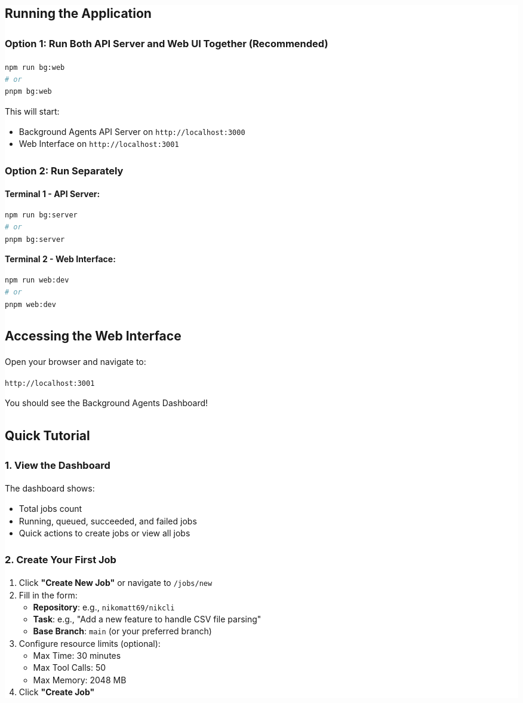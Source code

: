 ## Running the Application

### Option 1: Run Both API Server and Web UI Together (Recommended)

```bash
npm run bg:web
# or
pnpm bg:web
```

This will start:
- Background Agents API Server on `http://localhost:3000`
- Web Interface on `http://localhost:3001`

### Option 2: Run Separately

**Terminal 1 - API Server:**
```bash
npm run bg:server
# or
pnpm bg:server
```

**Terminal 2 - Web Interface:**
```bash
npm run web:dev
# or
pnpm web:dev
```

## Accessing the Web Interface

Open your browser and navigate to:

```
http://localhost:3001
```

You should see the Background Agents Dashboard!

## Quick Tutorial

### 1. View the Dashboard

The dashboard shows:
- Total jobs count
- Running, queued, succeeded, and failed jobs
- Quick actions to create jobs or view all jobs

### 2. Create Your First Job

1. Click **"Create New Job"** or navigate to `/jobs/new`
2. Fill in the form:
   - **Repository**: e.g., `nikomatt69/nikcli`
   - **Task**: e.g., "Add a new feature to handle CSV file parsing"
   - **Base Branch**: `main` (or your preferred branch)
3. Configure resource limits (optional):
   - Max Time: 30 minutes
   - Max Tool Calls: 50
   - Max Memory: 2048 MB
4. Click **"Create Job"**
